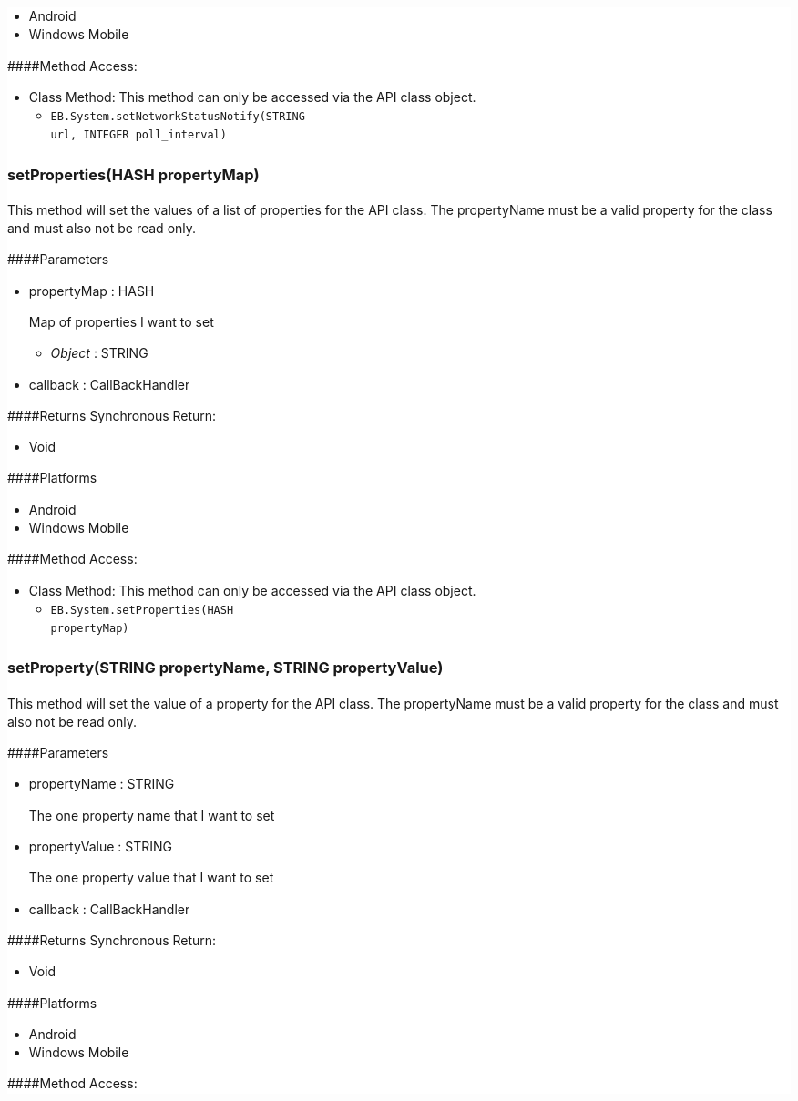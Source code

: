 * Android
* Windows Mobile

####Method Access:

* Class Method: This method can only be accessed via the API class object. 
	* <code>EB.System.setNetworkStatusNotify(<span class="text-info">STRING</span> url, <span class="text-info">INTEGER</span> poll_interval)</code> 


### setProperties(<span class="text-info">HASH</span> propertyMap)
This method will set the values of a list of properties for the API class. The propertyName must be a valid property for the class and must also not be read only.

####Parameters
<ul><li>propertyMap : <span class='text-info'>HASH</span><p>Map of properties I want to set </p></li><ul><li><i>Object</i> : <span class='text-info'>STRING</span><p> </p></li></ul><li>callback : <span class='text-info'>CallBackHandler</span></li></ul>

####Returns
Synchronous Return:

* Void

####Platforms

* Android
* Windows Mobile

####Method Access:

* Class Method: This method can only be accessed via the API class object. 
	* <code>EB.System.setProperties(<span class="text-info">HASH</span> propertyMap)</code> 


### setProperty(<span class="text-info">STRING</span> propertyName, <span class="text-info">STRING</span> propertyValue)
This method will set the value of a property for the API class. The propertyName must be a valid property for the class and must also not be read only.

####Parameters
<ul><li>propertyName : <span class='text-info'>STRING</span><p>The one property name that I want to set </p></li><li>propertyValue : <span class='text-info'>STRING</span><p>The one property value that I want to set </p></li><li>callback : <span class='text-info'>CallBackHandler</span></li></ul>

####Returns
Synchronous Return:

* Void

####Platforms

* Android
* Windows Mobile

####Method Access:
